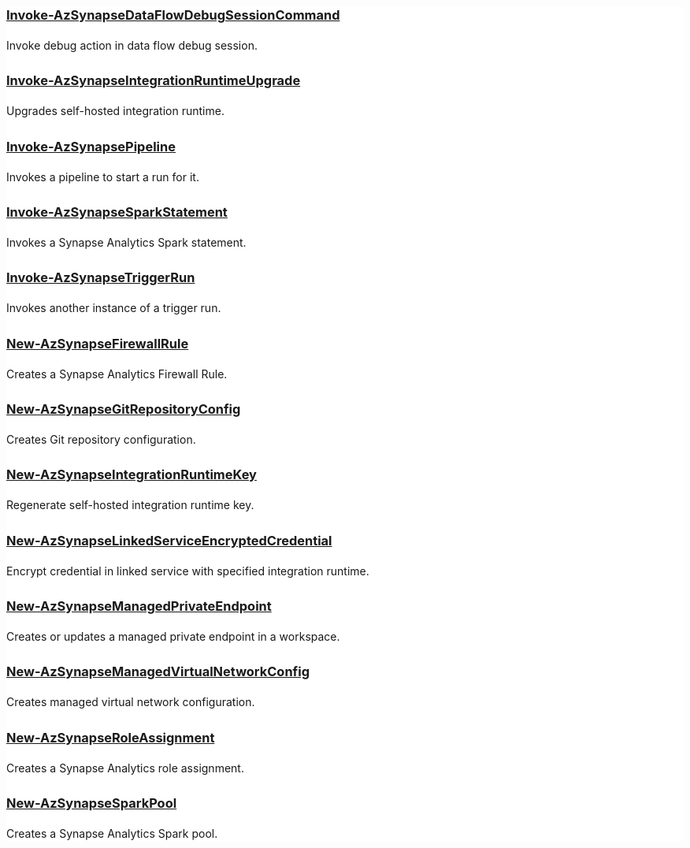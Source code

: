 ### [Invoke-AzSynapseDataFlowDebugSessionCommand](Invoke-AzSynapseDataFlowDebugSessionCommand.md)
Invoke debug action in data flow debug session.

### [Invoke-AzSynapseIntegrationRuntimeUpgrade](Invoke-AzSynapseIntegrationRuntimeUpgrade.md)
Upgrades self-hosted integration runtime.

### [Invoke-AzSynapsePipeline](Invoke-AzSynapsePipeline.md)
Invokes a pipeline to start a run for it.

### [Invoke-AzSynapseSparkStatement](Invoke-AzSynapseSparkStatement.md)
Invokes a Synapse Analytics Spark statement.

### [Invoke-AzSynapseTriggerRun](Invoke-AzSynapseTriggerRun.md)
Invokes another instance of a trigger run.

### [New-AzSynapseFirewallRule](New-AzSynapseFirewallRule.md)
Creates a Synapse Analytics Firewall Rule.

### [New-AzSynapseGitRepositoryConfig](New-AzSynapseGitRepositoryConfig.md)
Creates Git repository configuration.

### [New-AzSynapseIntegrationRuntimeKey](New-AzSynapseIntegrationRuntimeKey.md)
Regenerate self-hosted integration runtime key.

### [New-AzSynapseLinkedServiceEncryptedCredential](New-AzSynapseLinkedServiceEncryptedCredential.md)
Encrypt credential in linked service with specified integration runtime.

### [New-AzSynapseManagedPrivateEndpoint](New-AzSynapseManagedPrivateEndpoint.md)
Creates or updates a managed private endpoint in a workspace.

### [New-AzSynapseManagedVirtualNetworkConfig](New-AzSynapseManagedVirtualNetworkConfig.md)
Creates managed virtual network configuration.

### [New-AzSynapseRoleAssignment](New-AzSynapseRoleAssignment.md)
Creates a Synapse Analytics role assignment.

### [New-AzSynapseSparkPool](New-AzSynapseSparkPool.md)
Creates a Synapse Analytics Spark pool.
